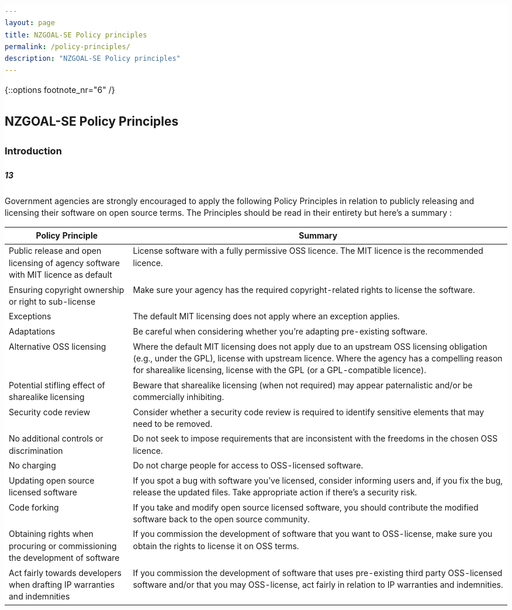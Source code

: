 ```yaml
---
layout: page
title: NZGOAL-SE Policy principles
permalink: /policy-principles/
description: "NZGOAL-SE Policy principles"
---
```

{::options footnote_nr="6" /}

## NZGOAL-SE Policy Principles

### Introduction 

##### 13

Government agencies are strongly encouraged to apply the following Policy Principles in relation to publicly releasing and licensing their software on open source terms. The Principles should be read in their entirety but here’s a summary :

| **Policy Principle**                                                             | **Summary**                                                                                                                                                                                                                                                             |
|----------------------------------------------------------------------------------|-------------------------------------------------------------------------------------------------------------------------------------------------------------------------------------------------------------------------------------------------------------------------|
| Public release and open licensing of agency software with MIT licence as default | License software with a fully permissive OSS licence. The MIT licence is the recommended licence.                                                                                                                                                                       |
| Ensuring copyright ownership or right to sub-license                             | Make sure your agency has the required copyright-related rights to license the software.                                                                                                                                                                                |
| Exceptions                                                                       | The default MIT licensing does not apply where an exception applies.                                                                                                                                                                                                    |
| Adaptations                                                                      | Be careful when considering whether you’re adapting pre-existing software.                                                                                                                                                                                              |
| Alternative OSS licensing                                                        | Where the default MIT licensing does not apply due to an upstream OSS licensing obligation (e.g., under the GPL), license with upstream licence. Where the agency has a compelling reason for sharealike licensing, license with the GPL (or a GPL-compatible licence). |
| Potential stifling effect of sharealike licensing                                | Beware that sharealike licensing (when not required) may appear paternalistic and/or be commercially inhibiting.                                                                                                                                                        |
| Security code review                                                             | Consider whether a security code review is required to identify sensitive elements that may need to be removed.                                                                                                                                                         |
| No additional controls or discrimination                                         | Do not seek to impose requirements that are inconsistent with the freedoms in the chosen OSS licence.                                                                                                                                                                   |
| No charging                                                                      | Do not charge people for access to OSS-licensed software.                                                                                                                                                                                                               |
| Updating open source licensed software                                           | If you spot a bug with software you’ve licensed, consider informing users and, if you fix the bug, release the updated files. Take appropriate action if there’s a security risk.                                                                                       |
| Code forking                                                                     | If you take and modify open source licensed software, you should contribute the modified software back to the open source community.                                                                                                                                    |
| Obtaining rights when procuring or commissioning the development of software     | If you commission the development of software that you want to OSS-license, make sure you obtain the rights to license it on OSS terms.                                                                                                                                 |
| Act fairly towards developers when drafting IP warranties and indemnities        | If you commission the development of software that uses pre-existing third party OSS-licensed software and/or that you may OSS-license, act fairly in relation to IP warranties and indemnities.                                                                        |